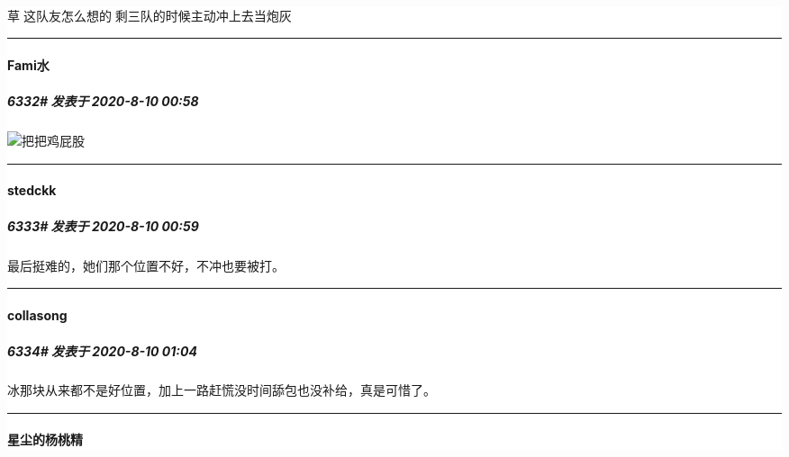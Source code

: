 
草 这队友怎么想的 剩三队的时候主动冲上去当炮灰


*****

####  Fami水  
##### 6332#       发表于 2020-8-10 00:58


<img src="https://static.saraba1st.com/image/smiley/face2017/067.png" referrerpolicy="no-referrer">把把鸡屁股


*****

####  stedckk  
##### 6333#       发表于 2020-8-10 00:59


最后挺难的，她们那个位置不好，不冲也要被打。


*****

####  collasong  
##### 6334#       发表于 2020-8-10 01:04


冰那块从来都不是好位置，加上一路赶慌没时间舔包也没补给，真是可惜了。


*****

####  星尘的杨桃精  
